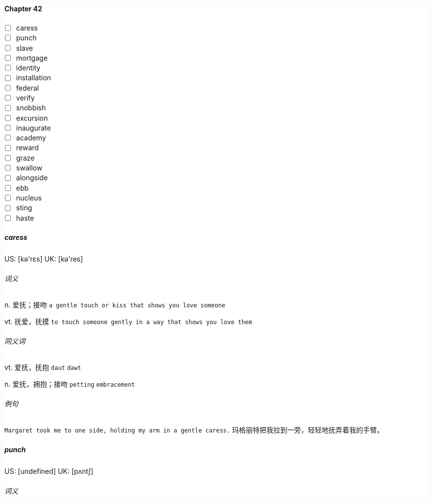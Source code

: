 #### Chapter 42

- [ ] caress
- [ ] punch
- [ ] slave
- [ ] mortgage
- [ ] identity
- [ ] installation
- [ ] federal
- [ ] verify
- [ ] snobbish
- [ ] excursion
- [ ] inaugurate
- [ ] academy
- [ ] reward
- [ ] graze
- [ ] swallow
- [ ] alongside
- [ ] ebb
- [ ] nucleus
- [ ] sting
- [ ] haste

##### caress

US: [kə'rɛs]
UK: [kə'res]

###### 词义

n. 爱抚；接吻
`a gentle touch or kiss that shows you love someone`

vt. 抚爱，抚摸
`to touch someone gently in a way that shows you love them`

###### 同义词

vt. 爱抚，抚抱
`daut` `dawt`

n. 爱抚，拥抱；接吻
`petting` `embracement`


###### 例句

`Margaret took me to one side, holding my arm in a gentle caress.`
玛格丽特把我拉到一旁，轻轻地抚弄着我的手臂。


##### punch

US: [undefined]
UK: [pʌntʃ]

###### 词义
